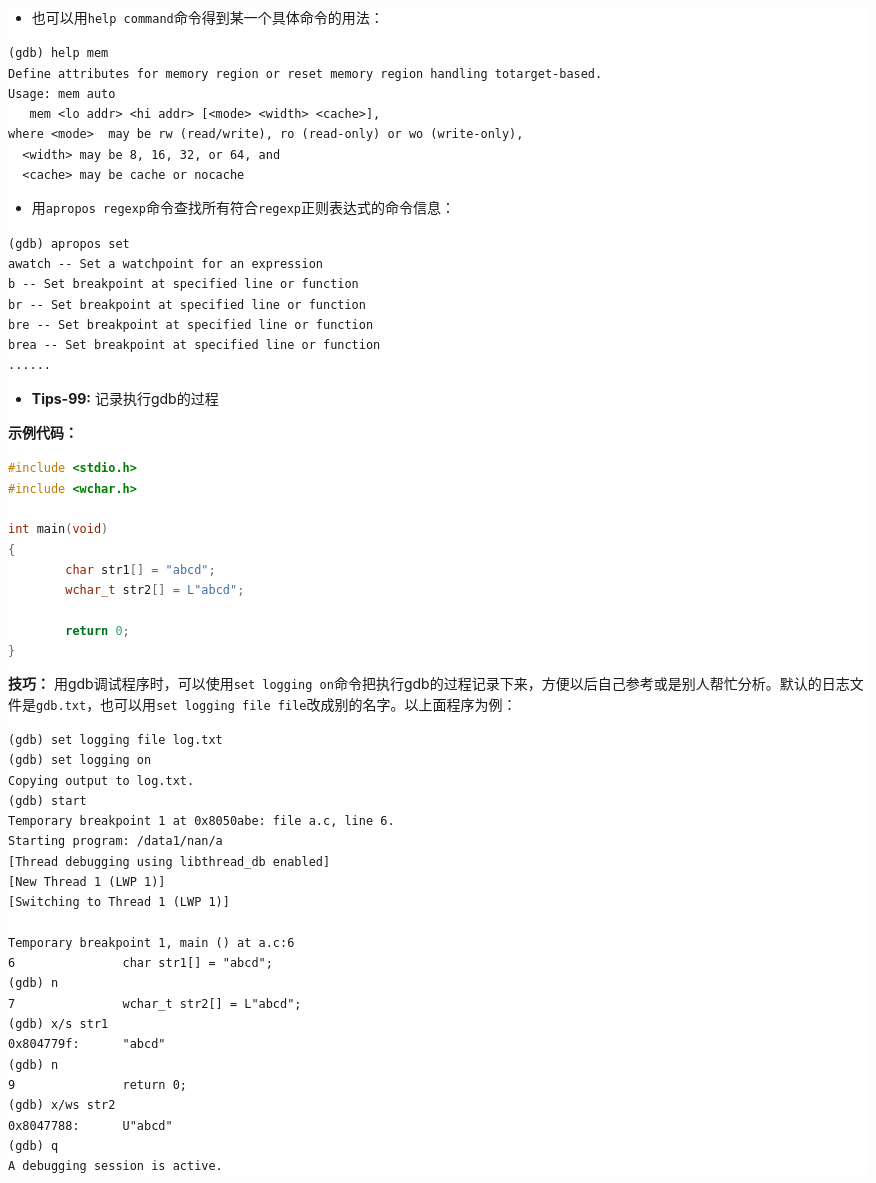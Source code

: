 - 也可以用`help command`命令得到某一个具体命令的用法：

```shell
(gdb) help mem
Define attributes for memory region or reset memory region handling totarget-based.
Usage: mem auto
   mem <lo addr> <hi addr> [<mode> <width> <cache>],
where <mode>  may be rw (read/write), ro (read-only) or wo (write-only),
  <width> may be 8, 16, 32, or 64, and
  <cache> may be cache or nocache
```

- 用`apropos regexp`命令查找所有符合`regexp`正则表达式的命令信息：

```shell
(gdb) apropos set
awatch -- Set a watchpoint for an expression
b -- Set breakpoint at specified line or function
br -- Set breakpoint at specified line or function
bre -- Set breakpoint at specified line or function
brea -- Set breakpoint at specified line or function
......
```

- **Tips-99:** 记录执行gdb的过程

**示例代码：**

```c
#include <stdio.h>
#include <wchar.h>

int main(void)
{
        char str1[] = "abcd";
        wchar_t str2[] = L"abcd";
        
        return 0;
}
```

**技巧：**
用gdb调试程序时，可以使用`set logging on`命令把执行gdb的过程记录下来，方便以后自己参考或是别人帮忙分析。默认的日志文件是`gdb.txt`，也可以用`set logging file file`改成别的名字。以上面程序为例：

```shell
(gdb) set logging file log.txt
(gdb) set logging on
Copying output to log.txt.
(gdb) start
Temporary breakpoint 1 at 0x8050abe: file a.c, line 6.
Starting program: /data1/nan/a 
[Thread debugging using libthread_db enabled]
[New Thread 1 (LWP 1)]
[Switching to Thread 1 (LWP 1)]

Temporary breakpoint 1, main () at a.c:6
6               char str1[] = "abcd";
(gdb) n
7               wchar_t str2[] = L"abcd";
(gdb) x/s str1
0x804779f:      "abcd"
(gdb) n       
9               return 0;
(gdb) x/ws str2
0x8047788:      U"abcd"
(gdb) q
A debugging session is active.

```